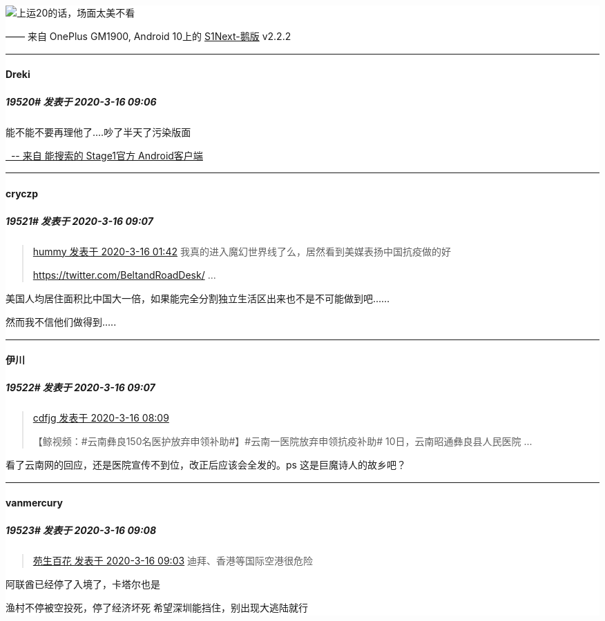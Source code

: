 
<img src="https://static.saraba1st.com/image/smiley/face2017/209.gif" referrerpolicy="no-referrer">上运20的话，场面太美不看

—— 来自 OnePlus GM1900, Android 10上的 [S1Next-鹅版](https://github.com/ykrank/S1-Next/releases) v2.2.2


-----

####  Dreki  
##### 19520#       发表于 2020-3-16 09:06


能不能不要再理他了....吵了半天了污染版面

[  -- 来自 能搜索的 Stage1官方 Android客户端](https://www.coolapk.com/apk/140634)


-----

####  cryczp  
##### 19521#       发表于 2020-3-16 09:07


<blockquote><a href="httphttps://bbs.saraba1st.com/2b/forum.php?mod=redirect&amp;goto=findpost&amp;pid=46751460&amp;ptid=1918099" target="_blank">hummy 发表于 2020-3-16 01:42</a>
我真的进入魔幻世界线了么，居然看到美媒表扬中国抗疫做的好

https://twitter.com/BeltandRoadDesk/ ...</blockquote>
美国人均居住面积比中国大一倍，如果能完全分割独立生活区出来也不是不可能做到吧……

然而我不信他们做得到.....


-----

####  伊川  
##### 19522#       发表于 2020-3-16 09:07


<blockquote><a href="httphttps://bbs.saraba1st.com/2b/forum.php?mod=redirect&amp;goto=findpost&amp;pid=46752769&amp;ptid=1918099" target="_blank">cdfjg 发表于 2020-3-16 08:09</a>

【鲸视频：#云南彝良150名医护放弃申领补助#】#云南一医院放弃申领抗疫补助# 10日，云南昭通彝良县人民医院 ...</blockquote>
看了云南网的回应，还是医院宣传不到位，改正后应该会全发的。ps 这是巨魔诗人的故乡吧？


-----

####  vanmercury  
##### 19523#       发表于 2020-3-16 09:08


<blockquote><a href="httphttps://bbs.saraba1st.com/2b/forum.php?mod=redirect&amp;goto=findpost&amp;pid=46753166&amp;ptid=1918099" target="_blank">苑生百花 发表于 2020-3-16 09:03</a>
迪拜、香港等国际空港很危险</blockquote>
阿联酋已经停了入境了，卡塔尔也是

渔村不停被空投死，停了经济坏死
希望深圳能挡住，别出现大逃陆就行
